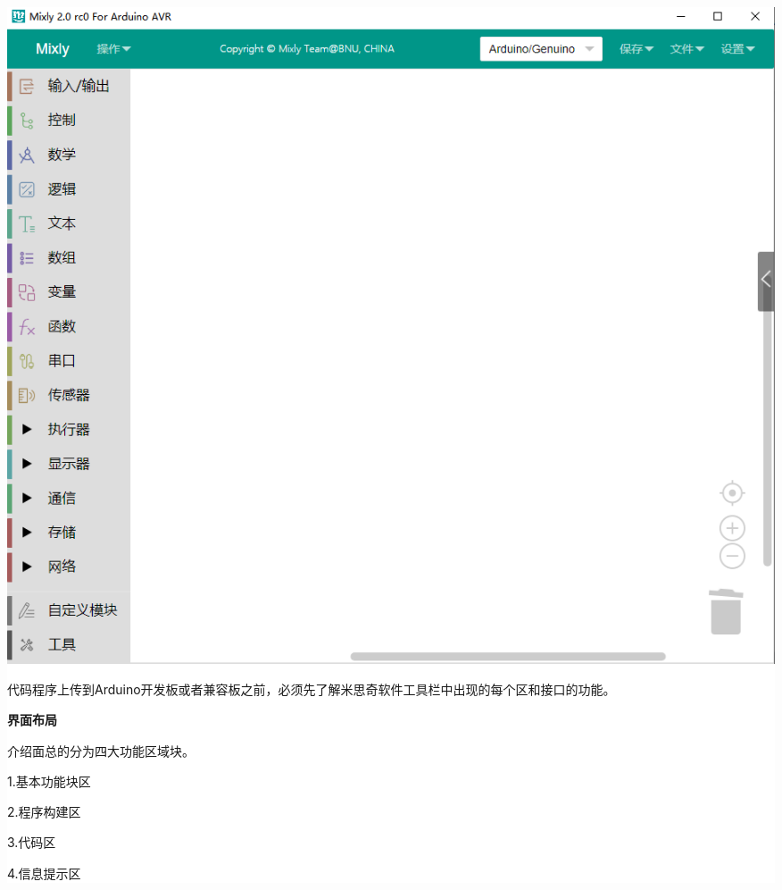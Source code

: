 ![](media/a08af24a7fa1d8eff5c5ce1c51b750af.png)

代码程序上传到Arduino开发板或者兼容板之前，必须先了解米思奇软件工具栏中出现的每个区和接口的功能。

**界面布局**

介绍面总的分为四大功能区域块。

1.基本功能块区

2.程序构建区

3.代码区

4.信息提示区
